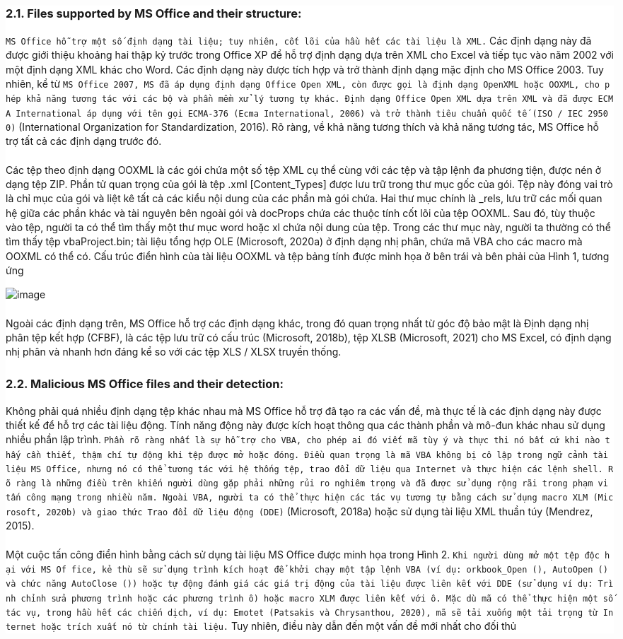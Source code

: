 ### 2.1. Files supported by MS Office and their structure:

`MS Office hỗ trợ một số định dạng tài liệu; tuy nhiên, cốt lõi của hầu hết các tài liệu là XML.` Các định dạng này đã được giới thiệu khoảng hai thập kỷ trước trong Office XP để hỗ trợ định dạng dựa trên XML cho Excel và tiếp tục vào năm 2002 với một định dạng XML khác cho Word. Các định dạng này được tích hợp và trở thành định dạng mặc định cho MS Office 2003. Tuy nhiên, kể từ `MS Office 2007, MS đã áp dụng định dạng Office Open XML, còn được gọi là định dạng OpenXML hoặc OOXML, cho phép khả năng tương tác với các bộ và phần mềm xử lý tương tự khác. Định dạng Office Open XML dựa trên XML và đã được ECMA International áp dụng với tên gọi ECMA-376 (Ecma International, 2006) và trở thành tiêu chuẩn quốc tế (ISO / IEC 29500)` (International Organization for Standardization, 2016). Rõ ràng, về khả năng tương thích và khả năng tương tác, MS Office hỗ trợ tất cả các định dạng trước đó.
<br><br>
Các tệp theo định dạng OOXML là các gói chứa một số tệp XML cụ thể cùng với các tệp và tập lệnh đa phương tiện, được nén ở dạng tệp ZIP. Phần tử quan trọng của gói là tệp .xml [Content_Types] được lưu trữ trong thư mục gốc của gói. Tệp này đóng vai trò là chỉ mục của gói và liệt kê tất cả các kiểu nội dung của các phần mà gói chứa. Hai thư mục chính là _rels, lưu trữ các mối quan hệ giữa các phần khác và tài nguyên bên ngoài gói và docProps chứa các thuộc tính cốt lõi của tệp OOXML. Sau đó, tùy thuộc vào tệp, người ta có thể tìm thấy một thư mục word hoặc xl chứa nội dung của tệp. Trong các thư mục này, người ta thường có thể tìm thấy tệp vbaProject.bin; tài liệu tổng hợp OLE (Microsoft, 2020a) ở định dạng nhị phân, chứa mã VBA cho các macro mà OOXML có thể có. Cấu trúc điển hình của tài liệu OOXML và tệp bảng tính được minh họa ở bên trái và bên phải của Hình 1, tương ứng

![image](https://user-images.githubusercontent.com/62002485/164983031-17725416-a8f4-46e4-ba2c-876846017f8c.png)
<br><br>
Ngoài các định dạng trên, MS Office hỗ trợ các định dạng khác, trong đó quan trọng nhất từ góc độ bảo mật là Định dạng nhị phân tệp kết hợp (CFBF), là các tệp lưu trữ có cấu trúc (Microsoft, 2018b), tệp XLSB (Microsoft, 2021) cho MS Excel, có định dạng nhị phân và nhanh hơn đáng kể so với các tệp XLS / XLSX truyền thống.

### 2.2. Malicious MS Office files and their detection:

Không phải quá nhiều định dạng tệp khác nhau mà MS Office hỗ trợ đã tạo ra các vấn đề, mà thực tế là các định dạng này được thiết kế để hỗ trợ các tài liệu động. Tính năng động này được kích hoạt thông qua các thành phần và mô-đun khác nhau sử dụng nhiều phần lập trình. `Phần rõ ràng nhất là sự hỗ trợ cho VBA, cho phép ai đó viết mã tùy ý và thực thi nó bất cứ khi nào thấy cần thiết, thậm chí tự động khi tệp được mở hoặc đóng. Điều quan trọng là mã VBA không bị cô lập trong ngữ cảnh tài liệu MS Office, nhưng nó có thể tương tác với hệ thống tệp, trao đổi dữ liệu qua Internet và thực hiện các lệnh shell. Rõ ràng là những điều trên khiến người dùng gặp phải những rủi ro nghiêm trọng và đã được sử dụng rộng rãi trong phạm vi tấn công mạng trong nhiều năm. Ngoài VBA, người ta có thể thực hiện các tác vụ tương tự bằng cách sử dụng macro XLM (Microsoft, 2020b) và giao thức Trao đổi dữ liệu động (DDE)` (Microsoft, 2018a) hoặc sử dụng tài liệu XML thuần túy (Mendrez, 2015).
<br><br>
Một cuộc tấn công điển hình bằng cách sử dụng tài liệu MS Office được minh họa trong Hình 2. `Khi người dùng mở một tệp độc hại với MS Of fice, kẻ thù sẽ sử dụng trình kích hoạt để khởi chạy một tập lệnh VBA (ví dụ: orkbook_Open (), AutoOpen () và chức năng AutoClose ()) hoặc tự động đánh giá các giá trị động của tài liệu được liên kết với DDE (sử dụng ví dụ: Trình chỉnh sửa phương trình hoặc các phương trình ô) hoặc macro XLM được liên kết với ô. Mặc dù mã có thể thực hiện một số tác vụ, trong hầu hết các chiến dịch, ví dụ: Emotet (Patsakis và Chrysanthou, 2020), mã sẽ tải xuống một tải trọng từ Internet hoặc trích xuất nó từ chính tài liệu.` Tuy nhiên, điều này dẫn đến một vấn đề mới nhất cho đối thủ
